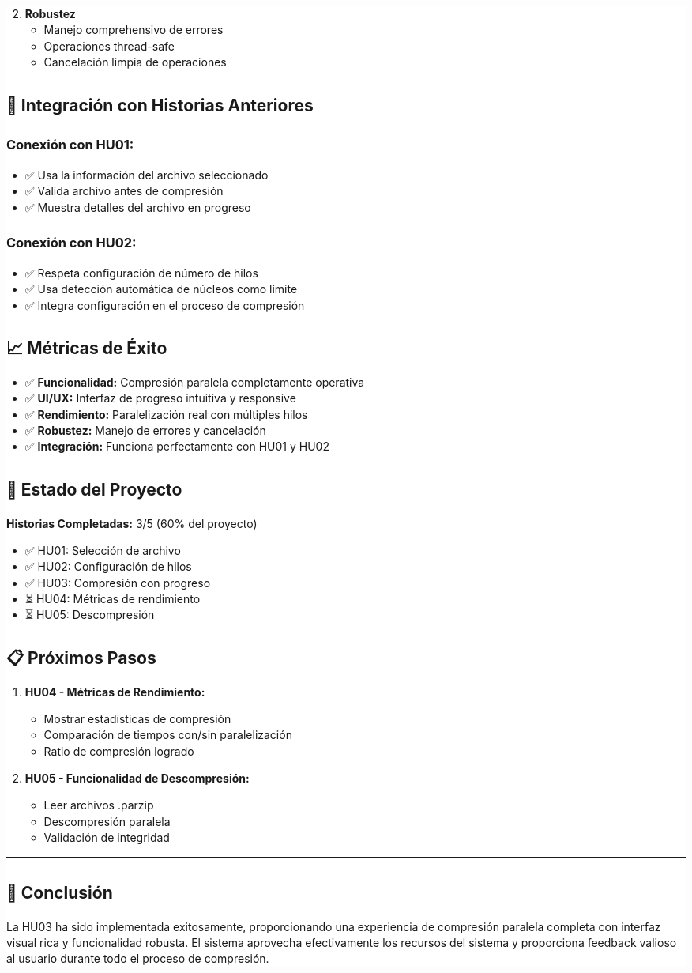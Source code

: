 2. **Robustez**
   - Manejo comprehensivo de errores
   - Operaciones thread-safe
   - Cancelación limpia de operaciones

## 🔗 Integración con Historias Anteriores

### **Conexión con HU01:**
- ✅ Usa la información del archivo seleccionado
- ✅ Valida archivo antes de compresión
- ✅ Muestra detalles del archivo en progreso

### **Conexión con HU02:**
- ✅ Respeta configuración de número de hilos
- ✅ Usa detección automática de núcleos como límite
- ✅ Integra configuración en el proceso de compresión

## 📈 Métricas de Éxito

- ✅ **Funcionalidad:** Compresión paralela completamente operativa
- ✅ **UI/UX:** Interfaz de progreso intuitiva y responsive
- ✅ **Rendimiento:** Paralelización real con múltiples hilos
- ✅ **Robustez:** Manejo de errores y cancelación
- ✅ **Integración:** Funciona perfectamente con HU01 y HU02

## 🚀 Estado del Proyecto

**Historias Completadas:** 3/5 (60% del proyecto)
- ✅ HU01: Selección de archivo
- ✅ HU02: Configuración de hilos  
- ✅ HU03: Compresión con progreso
- ⏳ HU04: Métricas de rendimiento
- ⏳ HU05: Descompresión

## 📋 Próximos Pasos

1. **HU04 - Métricas de Rendimiento:**
   - Mostrar estadísticas de compresión
   - Comparación de tiempos con/sin paralelización
   - Ratio de compresión logrado

2. **HU05 - Funcionalidad de Descompresión:**
   - Leer archivos .parzip
   - Descompresión paralela
   - Validación de integridad

---

## 🎯 Conclusión

La HU03 ha sido implementada exitosamente, proporcionando una experiencia de compresión paralela completa con interfaz visual rica y funcionalidad robusta. El sistema aprovecha efectivamente los recursos del sistema y proporciona feedback valioso al usuario durante todo el proceso de compresión.
